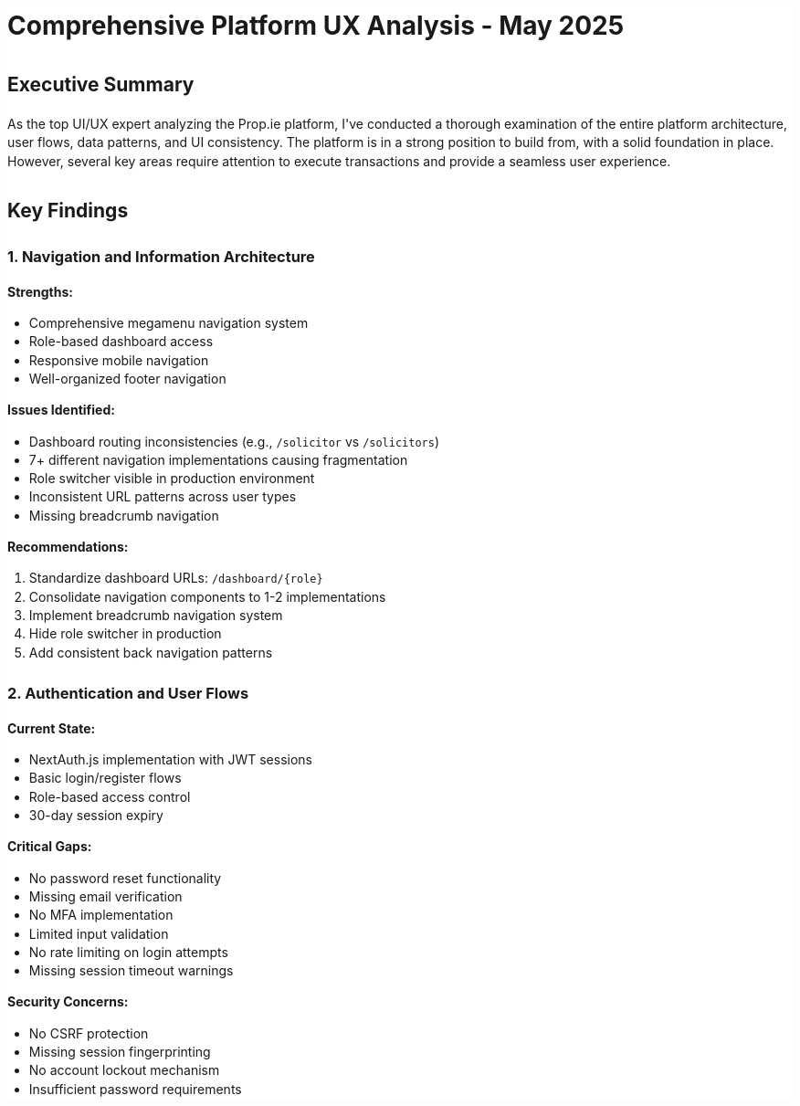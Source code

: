 # Comprehensive Platform UX Analysis - May 2025

## Executive Summary

As the top UI/UX expert analyzing the Prop.ie platform, I've conducted a thorough examination of the entire platform architecture, user flows, data patterns, and UI consistency. The platform is in a strong position to build from, with a solid foundation in place. However, several key areas require attention to execute transactions and provide a seamless user experience.

## Key Findings

### 1. Navigation and Information Architecture

**Strengths:**
- Comprehensive megamenu navigation system
- Role-based dashboard access
- Responsive mobile navigation
- Well-organized footer navigation

**Issues Identified:**
- Dashboard routing inconsistencies (e.g., `/solicitor` vs `/solicitors`)
- 7+ different navigation implementations causing fragmentation
- Role switcher visible in production environment
- Inconsistent URL patterns across user types
- Missing breadcrumb navigation

**Recommendations:**
1. Standardize dashboard URLs: `/dashboard/{role}`
2. Consolidate navigation components to 1-2 implementations
3. Implement breadcrumb navigation system
4. Hide role switcher in production
5. Add consistent back navigation patterns

### 2. Authentication and User Flows

**Current State:**
- NextAuth.js implementation with JWT sessions
- Basic login/register flows
- Role-based access control
- 30-day session expiry

**Critical Gaps:**
- No password reset functionality
- Missing email verification
- No MFA implementation
- Limited input validation
- No rate limiting on login attempts
- Missing session timeout warnings

**Security Concerns:**
- No CSRF protection
- Missing session fingerprinting
- No account lockout mechanism
- Insufficient password requirements
